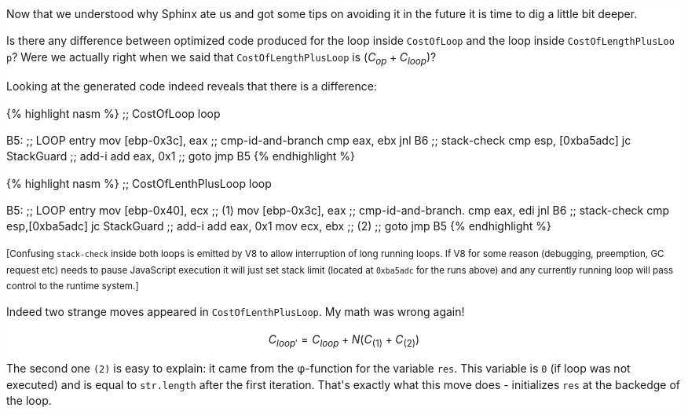 Now that we understood why Sphinx ate us and got some tips on avoiding it in the future it is time to dig a little bit deeper.

Is there any difference between optimized code produced for the loop inside `CostOfLoop` and the loop inside `CostOfLengthPlusLoop`? Were we actually right when we said that `CostOfLengthPlusLoop` is $(C_{op} + C_{loop})$?

Looking at the generated code indeed reveals that there is a difference:

{% highlight nasm %}
;; CostOfLoop loop

B5: ;; LOOP entry
mov [ebp-0x3c], eax
;; cmp-id-and-branch
cmp eax, ebx
jnl B6
;; stack-check
cmp esp, [0xba5adc]
jc StackGuard
;; add-i
add eax, 0x1
;; goto
jmp B5
{% endhighlight %}

{% highlight nasm %}
;; CostOfLenthPlusLoop loop

B5: ;; LOOP entry
mov [ebp-0x40], ecx  ;; (1)
mov [ebp-0x3c], eax
;; cmp-id-and-branch.
cmp eax, edi
jnl B6
;; stack-check
cmp esp,[0xba5adc]
jc StackGuard
;; add-i
add eax, 0x1
mov ecx, ebx ;; (2)
;; goto
jmp B5
{% endhighlight %}

<small>[Confusing <code>stack-check</code> inside both loops is emitted by V8 to allow interruption of long running loops. If V8 for some reason (debugging, preemption, GC request etc) needs to pause JavaScript execution it will just set stack limit (located at `0xba5adc` for the runs above) and any currently running loop will pass control to the runtime system.]</small>

Indeed two strange moves appeared in `CostOfLenthPlusLoop`. My math was wrong again!

$$C_{loop'} = C_{loop} + N(C_{(1)} + C_{(2)})$$

The second one `(2)` is easy to explain: it came from the &phi;-function for the variable `res`. This variable is `0` (if loop was not executed) and is equal to `str.length` after the first iteration. That's exactly what this move does - initializes `res` at the backedge of the loop.
